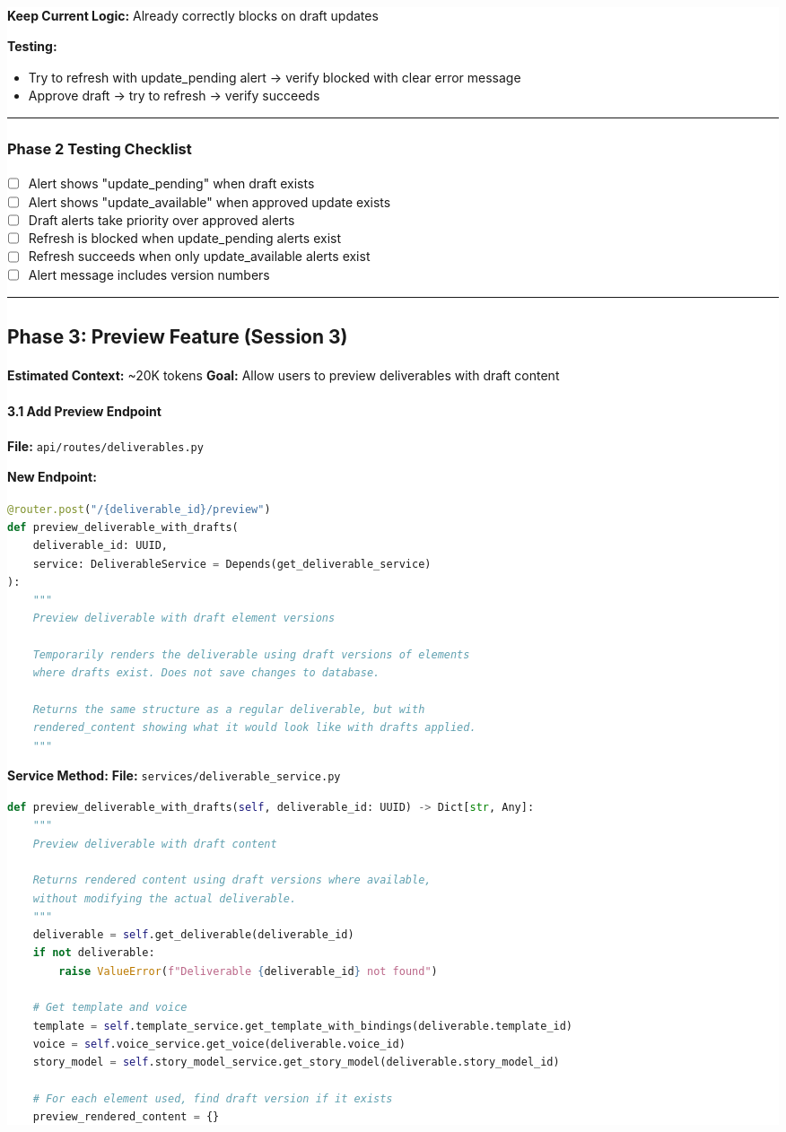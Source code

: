 **Keep Current Logic:** Already correctly blocks on draft updates

**Testing:**
- Try to refresh with update_pending alert → verify blocked with clear error message
- Approve draft → try to refresh → verify succeeds

---

### Phase 2 Testing Checklist

- [ ] Alert shows "update_pending" when draft exists
- [ ] Alert shows "update_available" when approved update exists
- [ ] Draft alerts take priority over approved alerts
- [ ] Refresh is blocked when update_pending alerts exist
- [ ] Refresh succeeds when only update_available alerts exist
- [ ] Alert message includes version numbers

---

## Phase 3: Preview Feature (Session 3)
**Estimated Context:** ~20K tokens
**Goal:** Allow users to preview deliverables with draft content

#### 3.1 Add Preview Endpoint
**File:** `api/routes/deliverables.py`

**New Endpoint:**
```python
@router.post("/{deliverable_id}/preview")
def preview_deliverable_with_drafts(
    deliverable_id: UUID,
    service: DeliverableService = Depends(get_deliverable_service)
):
    """
    Preview deliverable with draft element versions

    Temporarily renders the deliverable using draft versions of elements
    where drafts exist. Does not save changes to database.

    Returns the same structure as a regular deliverable, but with
    rendered_content showing what it would look like with drafts applied.
    """
```

**Service Method:**
**File:** `services/deliverable_service.py`

```python
def preview_deliverable_with_drafts(self, deliverable_id: UUID) -> Dict[str, Any]:
    """
    Preview deliverable with draft content

    Returns rendered content using draft versions where available,
    without modifying the actual deliverable.
    """
    deliverable = self.get_deliverable(deliverable_id)
    if not deliverable:
        raise ValueError(f"Deliverable {deliverable_id} not found")

    # Get template and voice
    template = self.template_service.get_template_with_bindings(deliverable.template_id)
    voice = self.voice_service.get_voice(deliverable.voice_id)
    story_model = self.story_model_service.get_story_model(deliverable.story_model_id)

    # For each element used, find draft version if it exists
    preview_rendered_content = {}
```